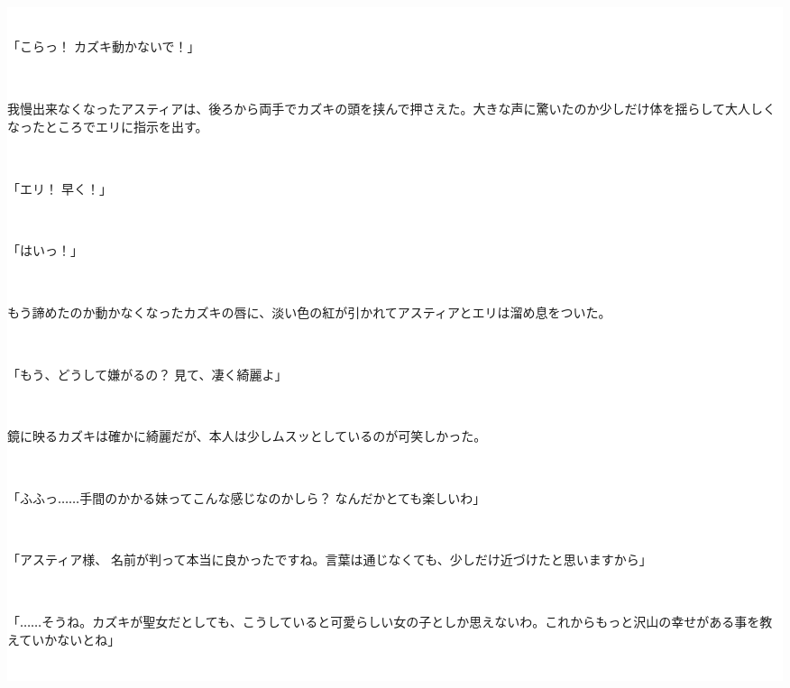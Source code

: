  <p id="L97">
  <br/>
 </p>
 <p id="L98">
  「こらっ！  カズキ動かないで！」
 </p>
 <p id="L99">
  <br/>
 </p>
 <p id="L100">
  我慢出来なくなったアスティアは、後ろから両手でカズキの頭を挟んで押さえた。大きな声に驚いたのか少しだけ体を揺らして大人しくなったところでエリに指示を出す。
 </p>
 <p id="L101">
  <br/>
 </p>
 <p id="L102">
  「エリ！  早く！」
 </p>
 <p id="L103">
  <br/>
 </p>
 <p id="L104">
  「はいっ！」
 </p>
 <p id="L105">
  <br/>
 </p>
 <p id="L106">
  もう諦めたのか動かなくなったカズキの唇に、淡い色の紅が引かれてアスティアとエリは溜め息をついた。
 </p>
 <p id="L107">
  <br/>
 </p>
 <p id="L108">
  「もう、どうして嫌がるの？  見て、凄く綺麗よ」
 </p>
 <p id="L109">
  <br/>
 </p>
 <p id="L110">
  鏡に映るカズキは確かに綺麗だが、本人は少しムスッとしているのが可笑しかった。
 </p>
 <p id="L111">
  <br/>
 </p>
 <p id="L112">
  「ふふっ……手間のかかる妹ってこんな感じなのかしら？  なんだかとても楽しいわ」
 </p>
 <p id="L113">
  <br/>
 </p>
 <p id="L114">
  「アスティア様、 名前が判って本当に良かったですね。言葉は通じなくても、少しだけ近づけたと思いますから」
 </p>
 <p id="L115">
  <br/>
 </p>
 <p id="L116">
  「……そうね。カズキが聖女だとしても、こうしていると可愛らしい女の子としか思えないわ。これからもっと沢山の幸せがある事を教えていかないとね」
 </p>
 <p id="L117">
  <br/>
 </p>
 <p id="L118">